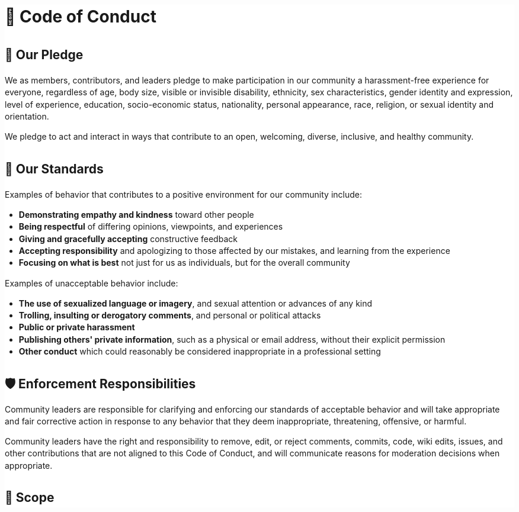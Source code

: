 # 📜 Code of Conduct

## 🤝 Our Pledge

We as members, contributors, and leaders pledge to make participation in our
community a harassment-free experience for everyone, regardless of age, body
size, visible or invisible disability, ethnicity, sex characteristics, gender
identity and expression, level of experience, education, socio-economic status,
nationality, personal appearance, race, religion, or sexual identity
and orientation.

We pledge to act and interact in ways that contribute to an open, welcoming,
diverse, inclusive, and healthy community.

## 🎯 Our Standards

Examples of behavior that contributes to a positive environment for our
community include:

* **Demonstrating empathy and kindness** toward other people
* **Being respectful** of differing opinions, viewpoints, and experiences
* **Giving and gracefully accepting** constructive feedback
* **Accepting responsibility** and apologizing to those affected by our mistakes,
  and learning from the experience
* **Focusing on what is best** not just for us as individuals, but for the
  overall community

Examples of unacceptable behavior include:

* **The use of sexualized language or imagery**, and sexual attention or
  advances of any kind
* **Trolling, insulting or derogatory comments**, and personal or political attacks
* **Public or private harassment**
* **Publishing others' private information**, such as a physical or email
  address, without their explicit permission
* **Other conduct** which could reasonably be considered inappropriate in a
  professional setting

## 🛡️ Enforcement Responsibilities

Community leaders are responsible for clarifying and enforcing our standards of
acceptable behavior and will take appropriate and fair corrective action in
response to any behavior that they deem inappropriate, threatening, offensive,
or harmful.

Community leaders have the right and responsibility to remove, edit, or reject
comments, commits, code, wiki edits, issues, and other contributions that are
not aligned to this Code of Conduct, and will communicate reasons for moderation
decisions when appropriate.

## 🎯 Scope
